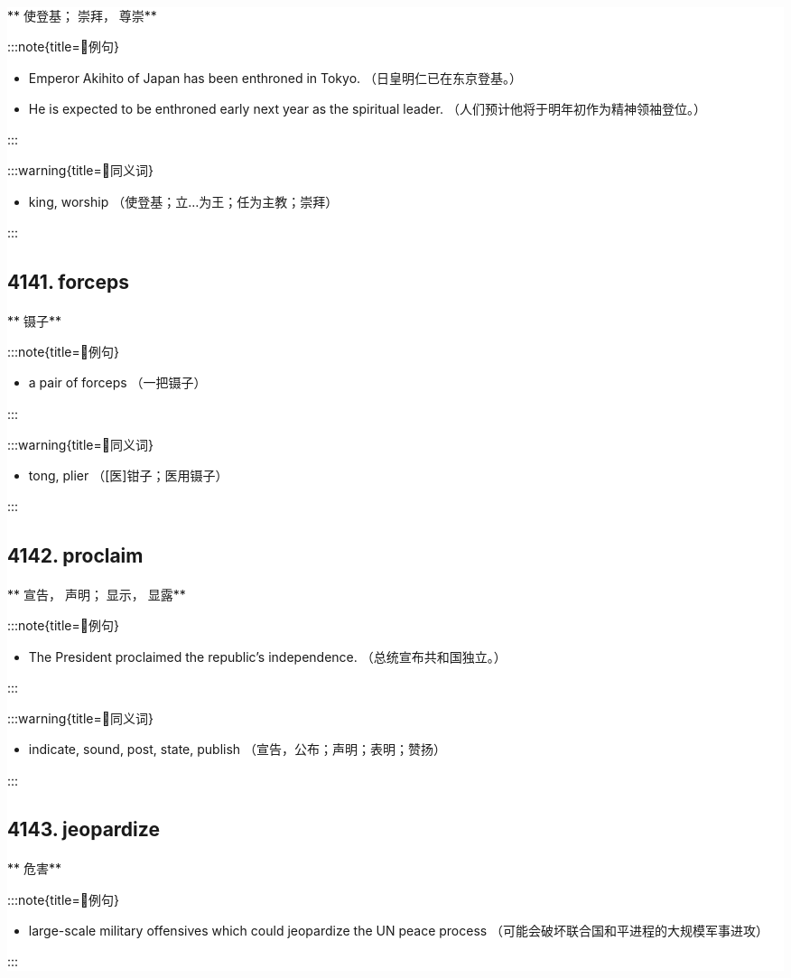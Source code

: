 ** 使登基； 崇拜， 尊崇**

:::note{title=🎤例句}

- Emperor Akihito of Japan has been enthroned in Tokyo. （日皇明仁已在东京登基。）

- He is expected to be enthroned early next year as the spiritual leader. （人们预计他将于明年初作为精神领袖登位。）

:::

:::warning{title=🤔同义词}

- king, worship （使登基；立…为王；任为主教；崇拜）

:::


## 4141. forceps

** 镊子**

:::note{title=🎤例句}

- a pair of forceps （一把镊子）

:::

:::warning{title=🤔同义词}

- tong, plier （[医]钳子；医用镊子）

:::


## 4142. proclaim

** 宣告， 声明； 显示， 显露**

:::note{title=🎤例句}

- The President proclaimed the republic’s independence. （总统宣布共和国独立。）

:::

:::warning{title=🤔同义词}

- indicate, sound, post, state, publish （宣告，公布；声明；表明；赞扬）

:::


## 4143. jeopardize

** 危害**

:::note{title=🎤例句}

- large-scale military offensives which could jeopardize the UN peace process （可能会破坏联合国和平进程的大规模军事进攻）

:::
